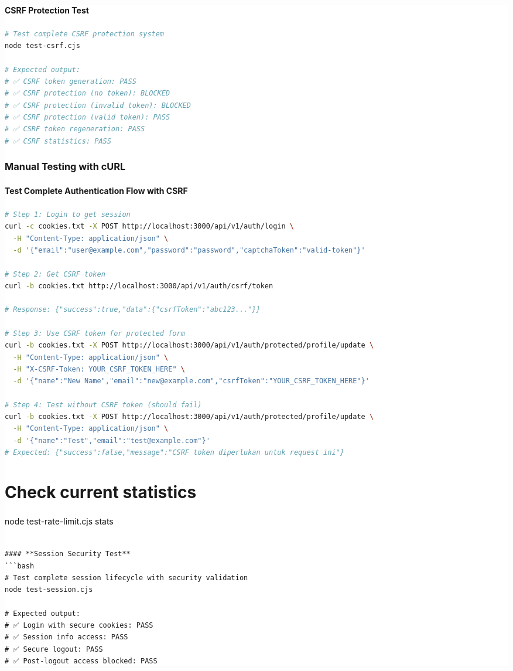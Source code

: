 #### **CSRF Protection Test**
```bash
# Test complete CSRF protection system
node test-csrf.cjs

# Expected output:
# ✅ CSRF token generation: PASS
# ✅ CSRF protection (no token): BLOCKED
# ✅ CSRF protection (invalid token): BLOCKED  
# ✅ CSRF protection (valid token): PASS
# ✅ CSRF token regeneration: PASS
# ✅ CSRF statistics: PASS
```

### **Manual Testing with cURL**

#### **Test Complete Authentication Flow with CSRF**
```bash
# Step 1: Login to get session
curl -c cookies.txt -X POST http://localhost:3000/api/v1/auth/login \
  -H "Content-Type: application/json" \
  -d '{"email":"user@example.com","password":"password","captchaToken":"valid-token"}'

# Step 2: Get CSRF token
curl -b cookies.txt http://localhost:3000/api/v1/auth/csrf/token

# Response: {"success":true,"data":{"csrfToken":"abc123..."}}

# Step 3: Use CSRF token for protected form
curl -b cookies.txt -X POST http://localhost:3000/api/v1/auth/protected/profile/update \
  -H "Content-Type: application/json" \
  -H "X-CSRF-Token: YOUR_CSRF_TOKEN_HERE" \
  -d '{"name":"New Name","email":"new@example.com","csrfToken":"YOUR_CSRF_TOKEN_HERE"}'

# Step 4: Test without CSRF token (should fail)
curl -b cookies.txt -X POST http://localhost:3000/api/v1/auth/protected/profile/update \
  -H "Content-Type: application/json" \
  -d '{"name":"Test","email":"test@example.com"}'
# Expected: {"success":false,"message":"CSRF token diperlukan untuk request ini"}
```

# Check current statistics
node test-rate-limit.cjs stats
```

#### **Session Security Test**
```bash
# Test complete session lifecycle with security validation
node test-session.cjs

# Expected output:
# ✅ Login with secure cookies: PASS
# ✅ Session info access: PASS  
# ✅ Secure logout: PASS
# ✅ Post-logout access blocked: PASS
```

